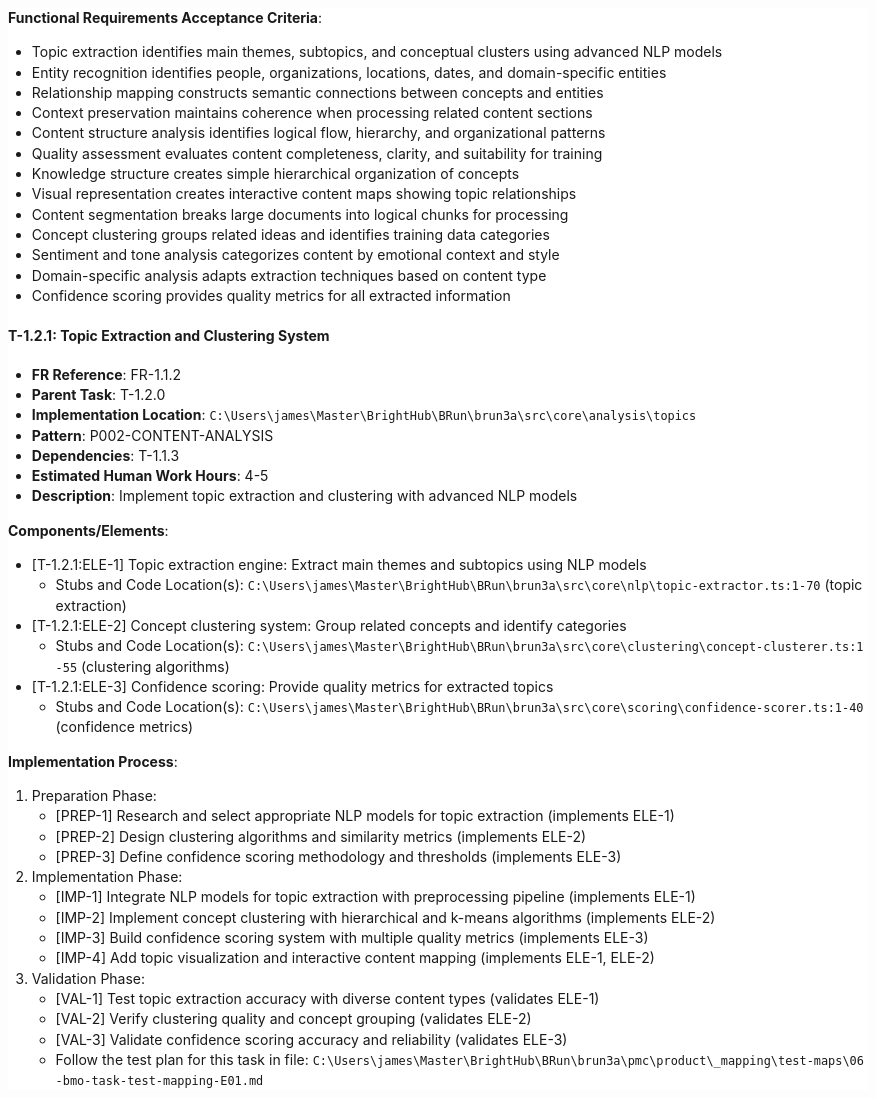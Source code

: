 **Functional Requirements Acceptance Criteria**:
- Topic extraction identifies main themes, subtopics, and conceptual clusters using advanced NLP models
- Entity recognition identifies people, organizations, locations, dates, and domain-specific entities
- Relationship mapping constructs semantic connections between concepts and entities
- Context preservation maintains coherence when processing related content sections
- Content structure analysis identifies logical flow, hierarchy, and organizational patterns
- Quality assessment evaluates content completeness, clarity, and suitability for training
- Knowledge structure creates simple hierarchical organization of concepts
- Visual representation creates interactive content maps showing topic relationships
- Content segmentation breaks large documents into logical chunks for processing
- Concept clustering groups related ideas and identifies training data categories
- Sentiment and tone analysis categorizes content by emotional context and style
- Domain-specific analysis adapts extraction techniques based on content type
- Confidence scoring provides quality metrics for all extracted information

#### T-1.2.1: Topic Extraction and Clustering System
- **FR Reference**: FR-1.1.2
- **Parent Task**: T-1.2.0
- **Implementation Location**: `C:\Users\james\Master\BrightHub\BRun\brun3a\src\core\analysis\topics`
- **Pattern**: P002-CONTENT-ANALYSIS
- **Dependencies**: T-1.1.3
- **Estimated Human Work Hours**: 4-5
- **Description**: Implement topic extraction and clustering with advanced NLP models

**Components/Elements**:
- [T-1.2.1:ELE-1] Topic extraction engine: Extract main themes and subtopics using NLP models
  - Stubs and Code Location(s): `C:\Users\james\Master\BrightHub\BRun\brun3a\src\core\nlp\topic-extractor.ts:1-70` (topic extraction)
- [T-1.2.1:ELE-2] Concept clustering system: Group related concepts and identify categories
  - Stubs and Code Location(s): `C:\Users\james\Master\BrightHub\BRun\brun3a\src\core\clustering\concept-clusterer.ts:1-55` (clustering algorithms)
- [T-1.2.1:ELE-3] Confidence scoring: Provide quality metrics for extracted topics
  - Stubs and Code Location(s): `C:\Users\james\Master\BrightHub\BRun\brun3a\src\core\scoring\confidence-scorer.ts:1-40` (confidence metrics)

**Implementation Process**:
1. Preparation Phase:
   - [PREP-1] Research and select appropriate NLP models for topic extraction (implements ELE-1)
   - [PREP-2] Design clustering algorithms and similarity metrics (implements ELE-2)
   - [PREP-3] Define confidence scoring methodology and thresholds (implements ELE-3)
2. Implementation Phase:
   - [IMP-1] Integrate NLP models for topic extraction with preprocessing pipeline (implements ELE-1)
   - [IMP-2] Implement concept clustering with hierarchical and k-means algorithms (implements ELE-2)
   - [IMP-3] Build confidence scoring system with multiple quality metrics (implements ELE-3)
   - [IMP-4] Add topic visualization and interactive content mapping (implements ELE-1, ELE-2)
3. Validation Phase:
   - [VAL-1] Test topic extraction accuracy with diverse content types (validates ELE-1)
   - [VAL-2] Verify clustering quality and concept grouping (validates ELE-2)
   - [VAL-3] Validate confidence scoring accuracy and reliability (validates ELE-3)
   - Follow the test plan for this task in file: `C:\Users\james\Master\BrightHub\BRun\brun3a\pmc\product\_mapping\test-maps\06-bmo-task-test-mapping-E01.md`
